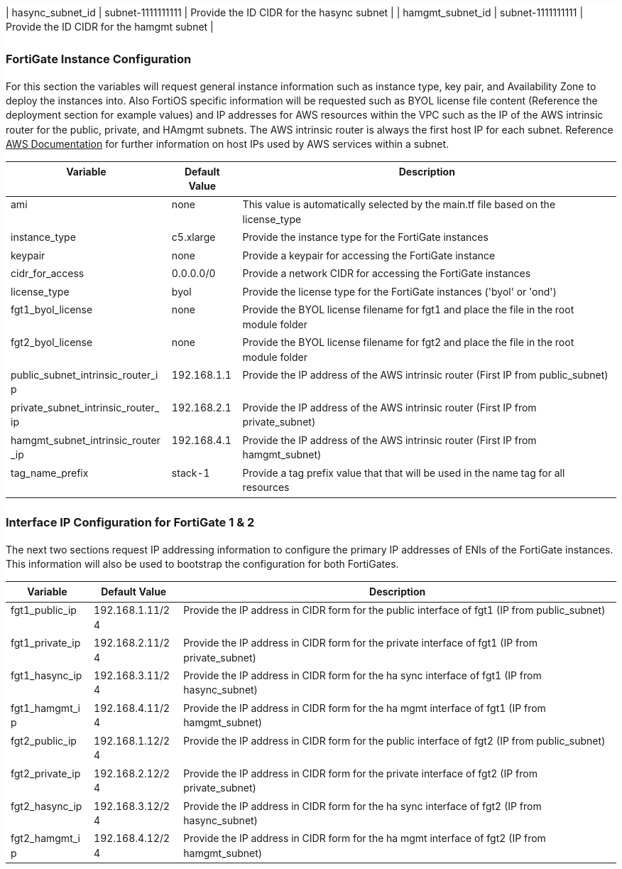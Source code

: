 | hasync_subnet_id | subnet-1111111111 | Provide the ID CIDR for the hasync subnet |
| hamgmt_subnet_id | subnet-1111111111 | Provide the ID CIDR for the hamgmt subnet |

### FortiGate Instance Configuration
For this section the variables will request general instance information such as instance type, key pair, and Availability Zone to deploy the instances into.  Also FortiOS specific information will be requested such as BYOL license file content (Reference the deployment section for example values) and IP addresses for AWS resources within the VPC such as the IP of the AWS intrinsic router for the public, private, and HAmgmt subnets.  The AWS intrinsic router is always the first host IP for each subnet.  Reference [AWS Documentation](https://docs.aws.amazon.com/vpc/latest/userguide/VPC_Subnets.html#VPC_Sizing) for further information on host IPs used by AWS services within a subnet.

| Variable | Default Value | Description |
| --- | --- | --- |
| ami | none | This value is automatically selected by the main.tf file based on the license_type |
| instance_type | c5.xlarge | Provide the instance type for the FortiGate instances |
| keypair | none | Provide a keypair for accessing the FortiGate instance |
| cidr_for_access | 0.0.0.0/0 | Provide a network CIDR for accessing the FortiGate instances |
| license_type | byol | Provide the license type for the FortiGate instances ('byol' or 'ond') |
| fgt1_byol_license | none | Provide the BYOL license filename for fgt1 and place the file in the root module folder |
| fgt2_byol_license | none | Provide the BYOL license filename for fgt2 and place the file in the root module folder |
| public_subnet_intrinsic_router_ip | 192.168.1.1 | Provide the IP address of the AWS intrinsic router (First IP from public_subnet) |
| private_subnet_intrinsic_router_ip | 192.168.2.1 | Provide the IP address of the AWS intrinsic router (First IP from private_subnet) |
| hamgmt_subnet_intrinsic_router_ip | 192.168.4.1 | Provide the IP address of the AWS intrinsic router (First IP from hamgmt_subnet) |
| tag_name_prefix | stack-1 | Provide a tag prefix value that that will be used in the name tag for all resources |

### Interface IP Configuration for FortiGate 1 & 2
The next two sections request IP addressing information to configure the primary IP addresses of ENIs of the FortiGate instances.  This information will also be used to bootstrap the configuration for both FortiGates.

| Variable | Default Value | Description |
| --- | --- | --- |
| fgt1_public_ip | 192.168.1.11/24 | Provide the IP address in CIDR form for the public interface of fgt1 (IP from public_subnet) |
| fgt1_private_ip | 192.168.2.11/24 | Provide the IP address in CIDR form for the private interface of fgt1 (IP from private_subnet) |
| fgt1_hasync_ip | 192.168.3.11/24 | Provide the IP address in CIDR form for the ha sync interface of fgt1 (IP from hasync_subnet) |
| fgt1_hamgmt_ip | 192.168.4.11/24 | Provide the IP address in CIDR form for the ha mgmt interface of fgt1 (IP from hamgmt_subnet) |
| fgt2_public_ip | 192.168.1.12/24 | Provide the IP address in CIDR form for the public interface of fgt2 (IP from public_subnet) |
| fgt2_private_ip | 192.168.2.12/24 | Provide the IP address in CIDR form for the private interface of fgt2 (IP from private_subnet) |
| fgt2_hasync_ip | 192.168.3.12/24 | Provide the IP address in CIDR form for the ha sync interface of fgt2 (IP from hasync_subnet) |
| fgt2_hamgmt_ip | 192.168.4.12/24 | Provide the IP address in CIDR form for the ha mgmt interface of fgt2 (IP from hamgmt_subnet) |
